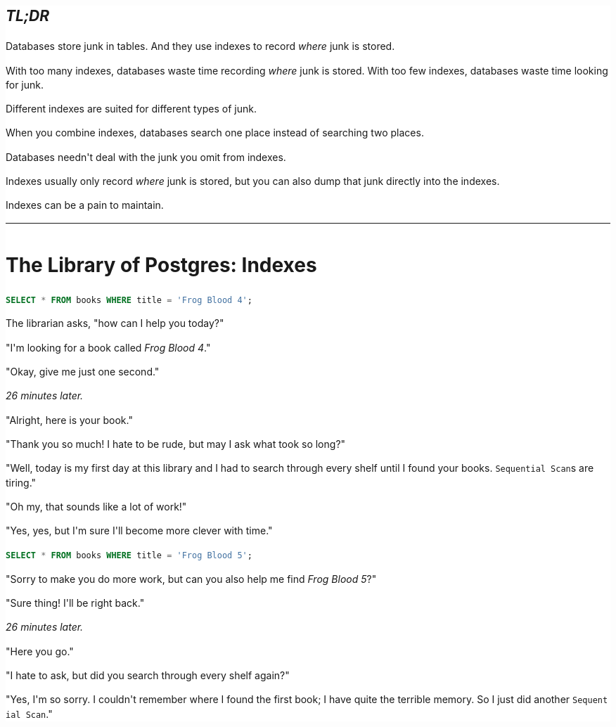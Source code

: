 ## _TL;DR_

Databases store junk in tables. And they use indexes to record _where_ junk is stored.

With too many indexes, databases waste time recording _where_ junk is stored. With too few indexes, databases waste time looking for junk.

Different indexes are suited for different types of junk. 

When you combine indexes, databases search one place instead of searching two places.

Databases needn't deal with the junk you omit from indexes.

Indexes usually only record _where_ junk is stored, but you can also dump that junk directly into the indexes.

Indexes can be a pain to maintain.

---



# The Library of Postgres: Indexes

``` sql
SELECT * FROM books WHERE title = 'Frog Blood 4';
```

The librarian asks, "how can I help you today?"

"I'm looking for a book called _Frog Blood 4_."

"Okay, give me just one second."

_26 minutes later._

"Alright, here is your book."

"Thank you so much! I hate to be rude, but may I ask what took so long?"

"Well, today is my first day at this library and I had to search through every shelf until I found your books. `Sequential Scan`s are tiring."

"Oh my, that sounds like a lot of work!"

"Yes, yes, but I'm sure I'll become more clever with time."

``` sql
SELECT * FROM books WHERE title = 'Frog Blood 5';
```

"Sorry to make you do more work, but can you also help me find _Frog Blood 5_?"

"Sure thing! I'll be right back."

_26 minutes later._

"Here you go."

"I hate to ask, but did you search through every shelf again?"

"Yes, I'm so sorry. I couldn't remember where I found the first book; I have quite the terrible memory. So I just did another `Sequential Scan`."

